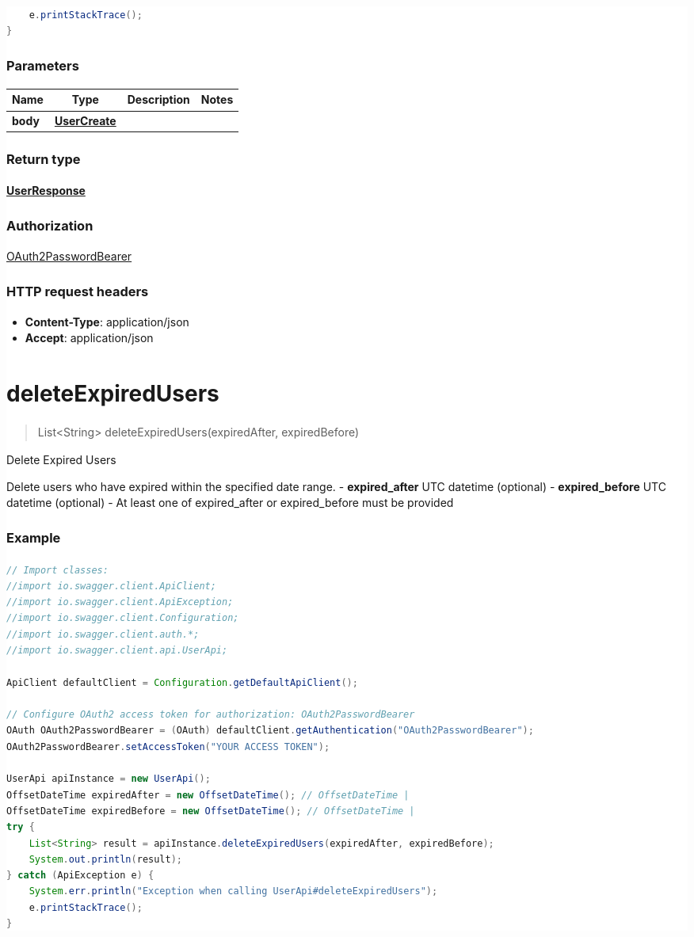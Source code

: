 ```java
    e.printStackTrace();
}
```

### Parameters

Name | Type | Description  | Notes
------------- | ------------- | ------------- | -------------
 **body** | [**UserCreate**](UserCreate.md)|  |

### Return type

[**UserResponse**](UserResponse.md)

### Authorization

[OAuth2PasswordBearer](../README.md#OAuth2PasswordBearer)

### HTTP request headers

 - **Content-Type**: application/json
 - **Accept**: application/json

<a name="deleteExpiredUsers"></a>
# **deleteExpiredUsers**
> List&lt;String&gt; deleteExpiredUsers(expiredAfter, expiredBefore)

Delete Expired Users

Delete users who have expired within the specified date range.  - **expired_after** UTC datetime (optional) - **expired_before** UTC datetime (optional) - At least one of expired_after or expired_before must be provided

### Example
```java
// Import classes:
//import io.swagger.client.ApiClient;
//import io.swagger.client.ApiException;
//import io.swagger.client.Configuration;
//import io.swagger.client.auth.*;
//import io.swagger.client.api.UserApi;

ApiClient defaultClient = Configuration.getDefaultApiClient();

// Configure OAuth2 access token for authorization: OAuth2PasswordBearer
OAuth OAuth2PasswordBearer = (OAuth) defaultClient.getAuthentication("OAuth2PasswordBearer");
OAuth2PasswordBearer.setAccessToken("YOUR ACCESS TOKEN");

UserApi apiInstance = new UserApi();
OffsetDateTime expiredAfter = new OffsetDateTime(); // OffsetDateTime | 
OffsetDateTime expiredBefore = new OffsetDateTime(); // OffsetDateTime | 
try {
    List<String> result = apiInstance.deleteExpiredUsers(expiredAfter, expiredBefore);
    System.out.println(result);
} catch (ApiException e) {
    System.err.println("Exception when calling UserApi#deleteExpiredUsers");
    e.printStackTrace();
}
```
